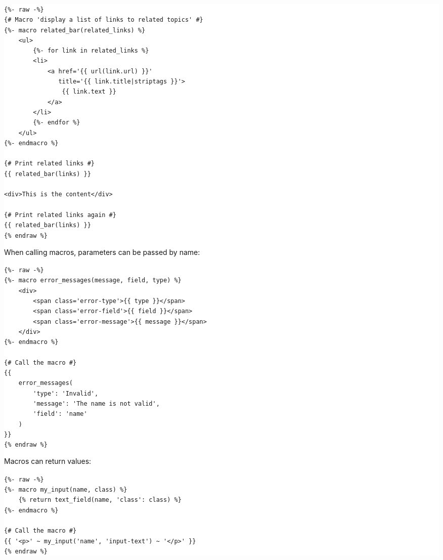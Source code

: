```twig
{%- raw -%}
{# Macro 'display a list of links to related topics' #}
{%- macro related_bar(related_links) %}
    <ul>
        {%- for link in related_links %}
        <li>
            <a href='{{ url(link.url) }}' 
               title='{{ link.title|striptags }}'>
                {{ link.text }}
            </a>
        </li>
        {%- endfor %}
    </ul>
{%- endmacro %}

{# Print related links #}
{{ related_bar(links) }}

<div>This is the content</div>

{# Print related links again #}
{{ related_bar(links) }}
{% endraw %}
```

When calling macros, parameters can be passed by name:

```twig
{%- raw -%}
{%- macro error_messages(message, field, type) %}
    <div>
        <span class='error-type'>{{ type }}</span>
        <span class='error-field'>{{ field }}</span>
        <span class='error-message'>{{ message }}</span>
    </div>
{%- endmacro %}

{# Call the macro #}
{{ 
    error_messages(
        'type': 'Invalid', 
        'message': 'The name is not valid', 
        'field': 'name'
    ) 
}}
{% endraw %}
```

Macros can return values:

```twig
{%- raw -%}
{%- macro my_input(name, class) %}
    {% return text_field(name, 'class': class) %}
{%- endmacro %}

{# Call the macro #}
{{ '<p>' ~ my_input('name', 'input-text') ~ '</p>' }}
{% endraw %}
```
